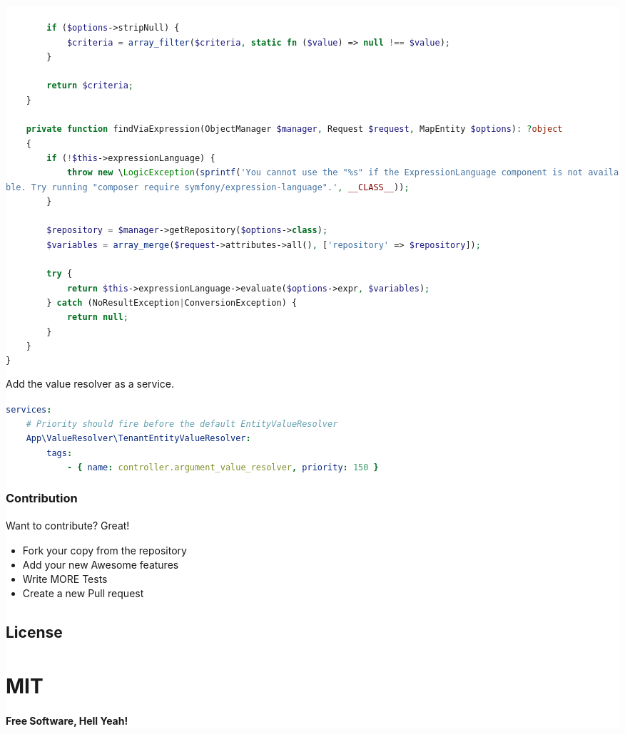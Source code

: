 ```php

        if ($options->stripNull) {
            $criteria = array_filter($criteria, static fn ($value) => null !== $value);
        }

        return $criteria;
    }

    private function findViaExpression(ObjectManager $manager, Request $request, MapEntity $options): ?object
    {
        if (!$this->expressionLanguage) {
            throw new \LogicException(sprintf('You cannot use the "%s" if the ExpressionLanguage component is not available. Try running "composer require symfony/expression-language".', __CLASS__));
        }

        $repository = $manager->getRepository($options->class);
        $variables = array_merge($request->attributes->all(), ['repository' => $repository]);

        try {
            return $this->expressionLanguage->evaluate($options->expr, $variables);
        } catch (NoResultException|ConversionException) {
            return null;
        }
    }
}
```

Add the value resolver as a service.
```yaml
services:
    # Priority should fire before the default EntityValueResolver
    App\ValueResolver\TenantEntityValueResolver:
        tags:
            - { name: controller.argument_value_resolver, priority: 150 }
```

### Contribution

Want to contribute? Great!
 - Fork your copy from the repository
 - Add your new Awesome features 
 - Write MORE Tests
 - Create a new Pull request 

License
----

# MIT
**Free Software, Hell Yeah!**
